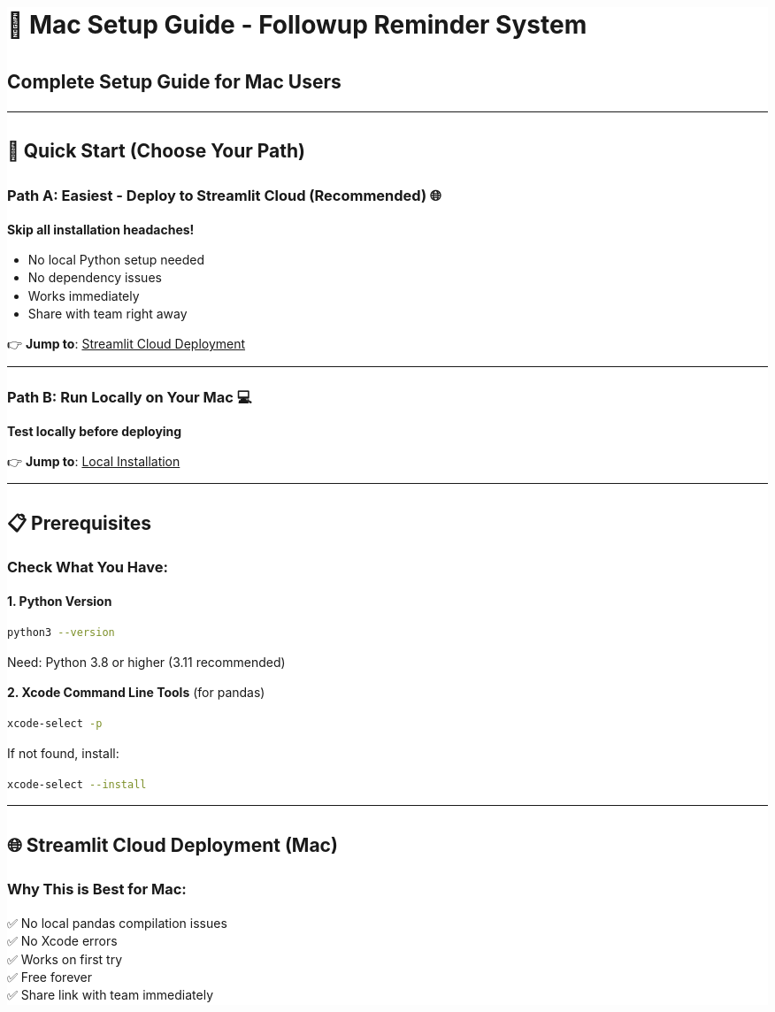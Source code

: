 # 🍎 Mac Setup Guide - Followup Reminder System

## Complete Setup Guide for Mac Users

---

## 🚀 Quick Start (Choose Your Path)

### Path A: Easiest - Deploy to Streamlit Cloud (Recommended) 🌐
**Skip all installation headaches!**
- No local Python setup needed
- No dependency issues
- Works immediately
- Share with team right away

👉 **Jump to**: [Streamlit Cloud Deployment](#streamlit-cloud-deployment-mac)

---

### Path B: Run Locally on Your Mac 💻
**Test locally before deploying**

👉 **Jump to**: [Local Installation](#local-installation-mac)

---

## 📋 Prerequisites

### Check What You Have:

**1. Python Version**
```bash
python3 --version
```
Need: Python 3.8 or higher (3.11 recommended)

**2. Xcode Command Line Tools** (for pandas)
```bash
xcode-select -p
```
If not found, install:
```bash
xcode-select --install
```

---

## 🌐 Streamlit Cloud Deployment (Mac)

### Why This is Best for Mac:
✅ No local pandas compilation issues  
✅ No Xcode errors  
✅ Works on first try  
✅ Free forever  
✅ Share link with team immediately  
